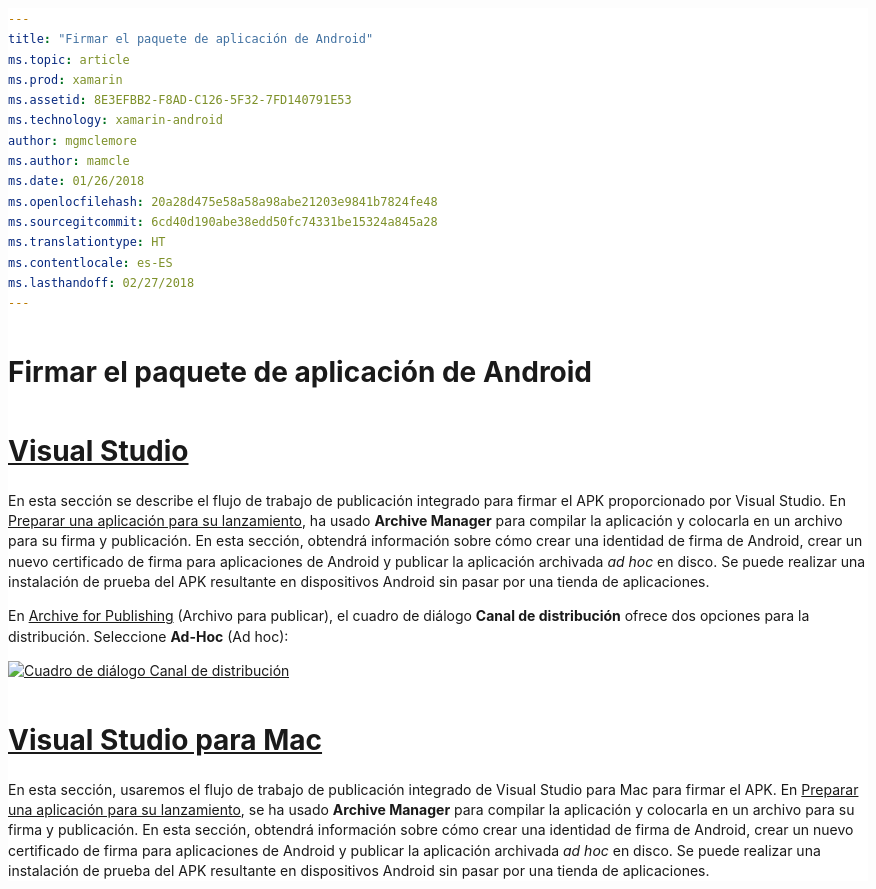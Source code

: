 ```yaml
---
title: "Firmar el paquete de aplicación de Android"
ms.topic: article
ms.prod: xamarin
ms.assetid: 8E3EFBB2-F8AD-C126-5F32-7FD140791E53
ms.technology: xamarin-android
author: mgmclemore
ms.author: mamcle
ms.date: 01/26/2018
ms.openlocfilehash: 20a28d475e58a58a98abe21203e9841b7824fe48
ms.sourcegitcommit: 6cd40d190abe38edd50fc74331be15324a845a28
ms.translationtype: HT
ms.contentlocale: es-ES
ms.lasthandoff: 02/27/2018
---
```

# <a name="signing-the-android-application-package"></a>Firmar el paquete de aplicación de Android

# <a name="visual-studiotabvswin"></a>[Visual Studio](#tab/vswin)

En esta sección se describe el flujo de trabajo de publicación integrado para firmar el APK proporcionado por Visual Studio. En [Preparar una aplicación para su lanzamiento](~/android/deploy-test/release-prep/index.md), ha usado **Archive Manager** para compilar la aplicación y colocarla en un archivo para su firma y publicación. En esta sección, obtendrá información sobre cómo crear una identidad de firma de Android, crear un nuevo certificado de firma para aplicaciones de Android y publicar la aplicación archivada *ad hoc* en disco.
Se puede realizar una instalación de prueba del APK resultante en dispositivos Android sin pasar por una tienda de aplicaciones.

En [Archive for Publishing](~/android/deploy-test/release-prep/index.md#archive) (Archivo para publicar), el cuadro de diálogo **Canal de distribución** ofrece dos opciones para la distribución. Seleccione **Ad-Hoc** (Ad hoc):

[ ![Cuadro de diálogo Canal de distribución](images/vs/01-distribution-channel-sml.png)](images/vs/01-distribution-channel.png)

# <a name="visual-studio-for-mactabvsmac"></a>[Visual Studio para Mac](#tab/vsmac)

En esta sección, usaremos el flujo de trabajo de publicación integrado de Visual Studio para Mac para firmar el APK. En [Preparar una aplicación para su lanzamiento](~/android/deploy-test/release-prep/index.md), se ha usado **Archive Manager** para compilar la aplicación y colocarla en un archivo para su firma y publicación. En esta sección, obtendrá información sobre cómo crear una identidad de firma de Android, crear un nuevo certificado de firma para aplicaciones de Android y publicar la aplicación archivada *ad hoc* en disco. Se puede realizar una instalación de prueba del APK resultante en dispositivos Android sin pasar por una tienda de aplicaciones.
